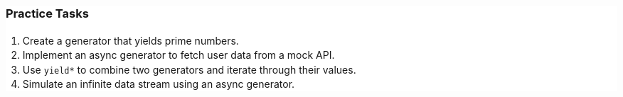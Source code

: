 
### **Practice Tasks**

1. Create a generator that yields prime numbers.
2. Implement an async generator to fetch user data from a mock API.
3. Use `yield*` to combine two generators and iterate through their values.
4. Simulate an infinite data stream using an async generator.
